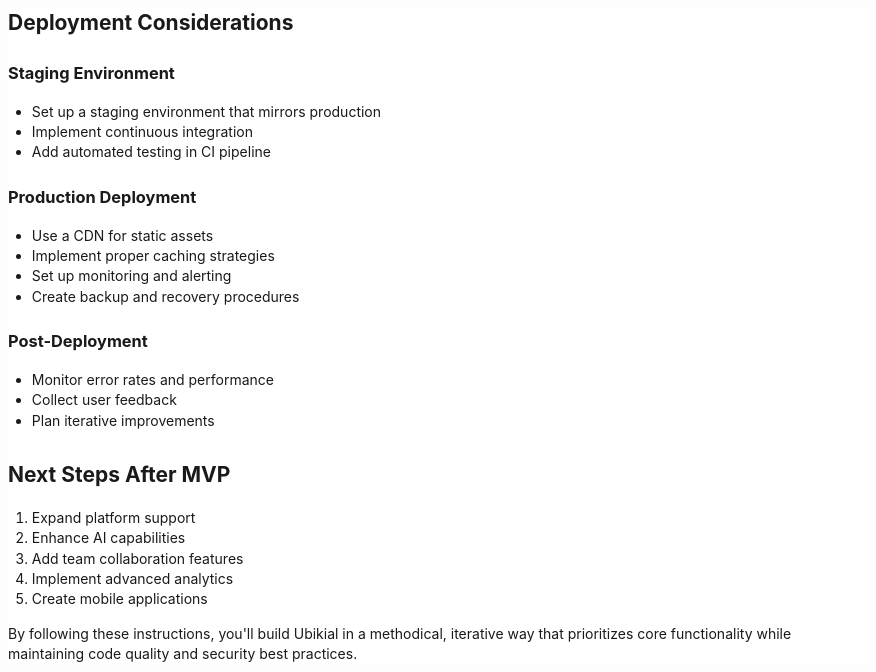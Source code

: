 ## Deployment Considerations

### Staging Environment

- Set up a staging environment that mirrors production
- Implement continuous integration
- Add automated testing in CI pipeline

### Production Deployment

- Use a CDN for static assets
- Implement proper caching strategies
- Set up monitoring and alerting
- Create backup and recovery procedures

### Post-Deployment

- Monitor error rates and performance
- Collect user feedback
- Plan iterative improvements

## Next Steps After MVP

1. Expand platform support
2. Enhance AI capabilities
3. Add team collaboration features
4. Implement advanced analytics
5. Create mobile applications

By following these instructions, you'll build Ubikial in a methodical, iterative way that prioritizes core functionality while maintaining code quality and security best practices.
